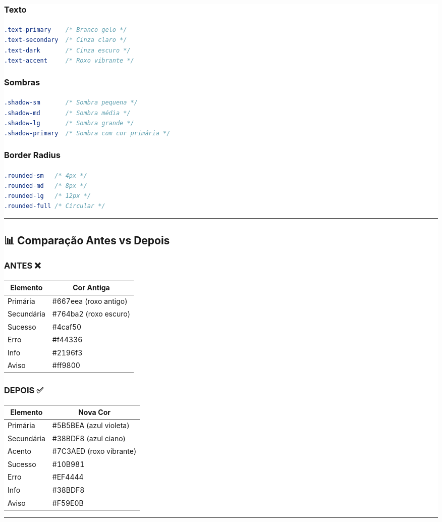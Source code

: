 ### **Texto**
```css
.text-primary    /* Branco gelo */
.text-secondary  /* Cinza claro */
.text-dark       /* Cinza escuro */
.text-accent     /* Roxo vibrante */
```

### **Sombras**
```css
.shadow-sm       /* Sombra pequena */
.shadow-md       /* Sombra média */
.shadow-lg       /* Sombra grande */
.shadow-primary  /* Sombra com cor primária */
```

### **Border Radius**
```css
.rounded-sm   /* 4px */
.rounded-md   /* 8px */
.rounded-lg   /* 12px */
.rounded-full /* Circular */
```

---

## 📊 Comparação Antes vs Depois

### **ANTES** ❌

| Elemento | Cor Antiga |
|----------|------------|
| Primária | #667eea (roxo antigo) |
| Secundária | #764ba2 (roxo escuro) |
| Sucesso | #4caf50 |
| Erro | #f44336 |
| Info | #2196f3 |
| Aviso | #ff9800 |

### **DEPOIS** ✅

| Elemento | Nova Cor |
|----------|----------|
| Primária | #5B5BEA (azul violeta) |
| Secundária | #38BDF8 (azul ciano) |
| Acento | #7C3AED (roxo vibrante) |
| Sucesso | #10B981 |
| Erro | #EF4444 |
| Info | #38BDF8 |
| Aviso | #F59E0B |

---